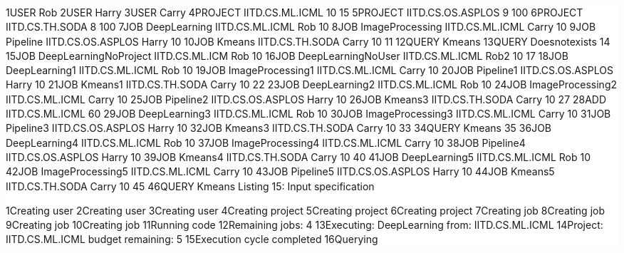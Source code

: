 1USER Rob 
2USER Harry 
3USER Carry 
4PROJECT IITD.CS.ML.ICML 10 15 
5PROJECT IITD.CS.OS.ASPLOS 9 100 
6PROJECT IITD.CS.TH.SODA 8 100 
7JOB DeepLearning IITD.CS.ML.ICML Rob 10 
8JOB ImageProcessing IITD.CS.ML.ICML Carry 10 
9JOB Pipeline IITD.CS.OS.ASPLOS Harry 10 
10JOB Kmeans IITD.CS.TH.SODA Carry 10 
11 
12QUERY Kmeans 
13QUERY Doesnotexists 
14 
15JOB DeepLearningNoProject IITD.CS.ML.ICM Rob 10 
16JOB DeepLearningNoUser IITD.CS.ML.ICML Rob2 10 
17 
18JOB DeepLearning1 IITD.CS.ML.ICML Rob 10 
19JOB ImageProcessing1 IITD.CS.ML.ICML Carry 10 
20JOB Pipeline1 IITD.CS.OS.ASPLOS Harry 10 
21JOB Kmeans1 IITD.CS.TH.SODA Carry 10 
22 
23JOB DeepLearning2 IITD.CS.ML.ICML Rob 10 
24JOB ImageProcessing2 IITD.CS.ML.ICML Carry 10 
25JOB Pipeline2 IITD.CS.OS.ASPLOS Harry 10 
26JOB Kmeans3 IITD.CS.TH.SODA Carry 10 
27 
28ADD IITD.CS.ML.ICML 60 
29JOB DeepLearning3 IITD.CS.ML.ICML Rob 10 
30JOB ImageProcessing3 IITD.CS.ML.ICML Carry 10 
31JOB Pipeline3 IITD.CS.OS.ASPLOS Harry 10 
32JOB Kmeans3 IITD.CS.TH.SODA Carry 10 
33 
34QUERY Kmeans 
35 
36JOB DeepLearning4 IITD.CS.ML.ICML Rob 10 
37JOB ImageProcessing4 IITD.CS.ML.ICML Carry 10 
38JOB Pipeline4 IITD.CS.OS.ASPLOS Harry 10 
39JOB Kmeans4 IITD.CS.TH.SODA Carry 10 
40 
41JOB DeepLearning5 IITD.CS.ML.ICML Rob 10 
42JOB ImageProcessing5 IITD.CS.ML.ICML Carry 10 
43JOB Pipeline5 IITD.CS.OS.ASPLOS Harry 10 
44JOB Kmeans5 IITD.CS.TH.SODA Carry 10 
45 
46QUERY Kmeans 
Listing 15: Input specification
 
1Creating user 
2Creating user 
3Creating user 
4Creating project 
5Creating project 
6Creating project 
7Creating job 
8Creating job 
9Creating job 
10Creating job 
11Running code 
12Remaining jobs: 4 
13Executing: DeepLearning from: IITD.CS.ML.ICML 
14Project: IITD.CS.ML.ICML budget remaining: 5 
15Execution cycle completed 
16Querying 